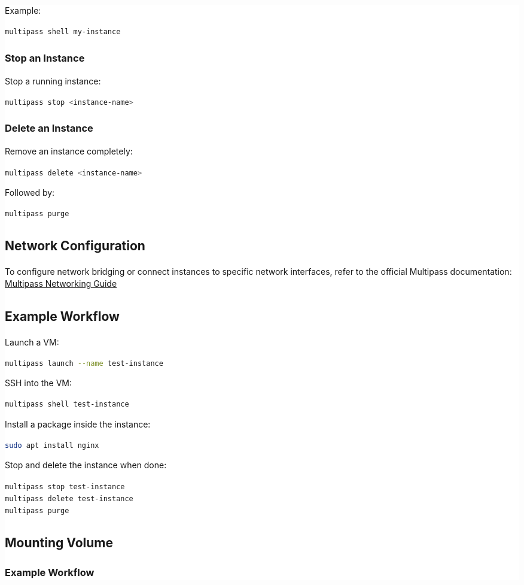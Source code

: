 Example:
```sh
multipass shell my-instance
```

### Stop an Instance

Stop a running instance:
```sh
multipass stop <instance-name>
```

### Delete an Instance

Remove an instance completely:
```sh
multipass delete <instance-name>
```

Followed by:
```sh
multipass purge
```

## Network Configuration

To configure network bridging or connect instances to specific network interfaces, refer to the official Multipass documentation: [Multipass Networking Guide](https://multipass.run/docs/networking)

## Example Workflow

Launch a VM:
```sh
multipass launch --name test-instance
```

SSH into the VM:
```sh
multipass shell test-instance
```

Install a package inside the instance:
```sh
sudo apt install nginx
```

Stop and delete the instance when done:
```sh
multipass stop test-instance
multipass delete test-instance
multipass purge
```

## Mounting Volume

### Example Workflow
